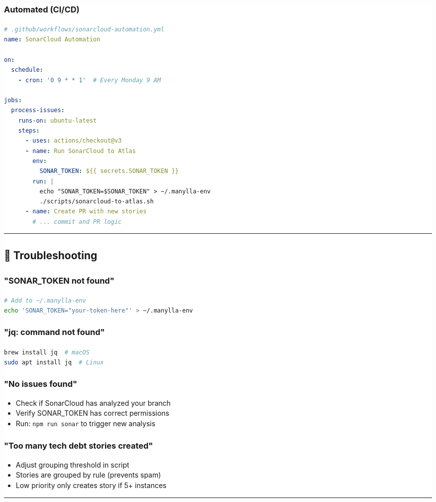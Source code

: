 ### Automated (CI/CD)
```yaml
# .github/workflows/sonarcloud-automation.yml
name: SonarCloud Automation

on:
  schedule:
    - cron: '0 9 * * 1'  # Every Monday 9 AM

jobs:
  process-issues:
    runs-on: ubuntu-latest
    steps:
      - uses: actions/checkout@v3
      - name: Run SonarCloud to Atlas
        env:
          SONAR_TOKEN: ${{ secrets.SONAR_TOKEN }}
        run: |
          echo "SONAR_TOKEN=$SONAR_TOKEN" > ~/.manylla-env
          ./scripts/sonarcloud-to-atlas.sh
      - name: Create PR with new stories
        # ... commit and PR logic
```

---

## 🐛 Troubleshooting

### "SONAR_TOKEN not found"
```bash
# Add to ~/.manylla-env
echo 'SONAR_TOKEN="your-token-here"' > ~/.manylla-env
```

### "jq: command not found"
```bash
brew install jq  # macOS
sudo apt install jq  # Linux
```

### "No issues found"
- Check if SonarCloud has analyzed your branch
- Verify SONAR_TOKEN has correct permissions
- Run: `npm run sonar` to trigger new analysis

### "Too many tech debt stories created"
- Adjust grouping threshold in script
- Stories are grouped by rule (prevents spam)
- Low priority only creates story if 5+ instances

---
